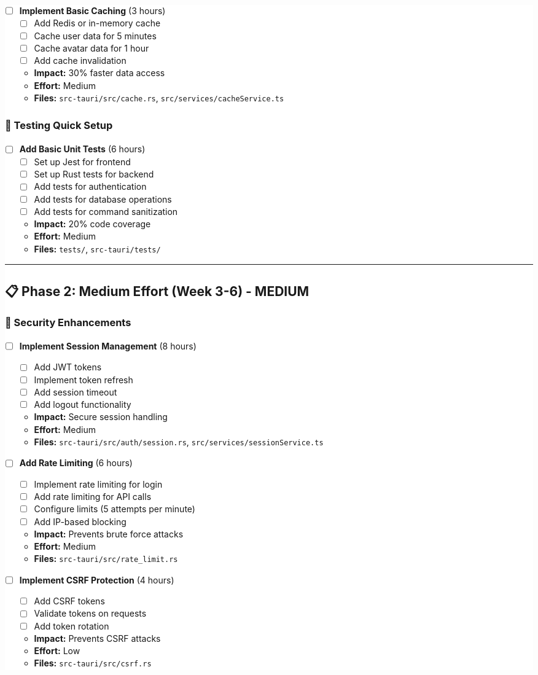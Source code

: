 - [ ] **Implement Basic Caching** (3 hours)
  - [ ] Add Redis or in-memory cache
  - [ ] Cache user data for 5 minutes
  - [ ] Cache avatar data for 1 hour
  - [ ] Add cache invalidation
  - **Impact:** 30% faster data access
  - **Effort:** Medium
  - **Files:** `src-tauri/src/cache.rs`, `src/services/cacheService.ts`

### **🧪 Testing Quick Setup**
- [ ] **Add Basic Unit Tests** (6 hours)
  - [ ] Set up Jest for frontend
  - [ ] Set up Rust tests for backend
  - [ ] Add tests for authentication
  - [ ] Add tests for database operations
  - [ ] Add tests for command sanitization
  - **Impact:** 20% code coverage
  - **Effort:** Medium
  - **Files:** `tests/`, `src-tauri/tests/`

---

## 📋 **Phase 2: Medium Effort (Week 3-6) - MEDIUM**

### **🔐 Security Enhancements**
- [ ] **Implement Session Management** (8 hours)
  - [ ] Add JWT tokens
  - [ ] Implement token refresh
  - [ ] Add session timeout
  - [ ] Add logout functionality
  - **Impact:** Secure session handling
  - **Effort:** Medium
  - **Files:** `src-tauri/src/auth/session.rs`, `src/services/sessionService.ts`

- [ ] **Add Rate Limiting** (6 hours)
  - [ ] Implement rate limiting for login
  - [ ] Add rate limiting for API calls
  - [ ] Configure limits (5 attempts per minute)
  - [ ] Add IP-based blocking
  - **Impact:** Prevents brute force attacks
  - **Effort:** Medium
  - **Files:** `src-tauri/src/rate_limit.rs`

- [ ] **Implement CSRF Protection** (4 hours)
  - [ ] Add CSRF tokens
  - [ ] Validate tokens on requests
  - [ ] Add token rotation
  - **Impact:** Prevents CSRF attacks
  - **Effort:** Low
  - **Files:** `src-tauri/src/csrf.rs`
